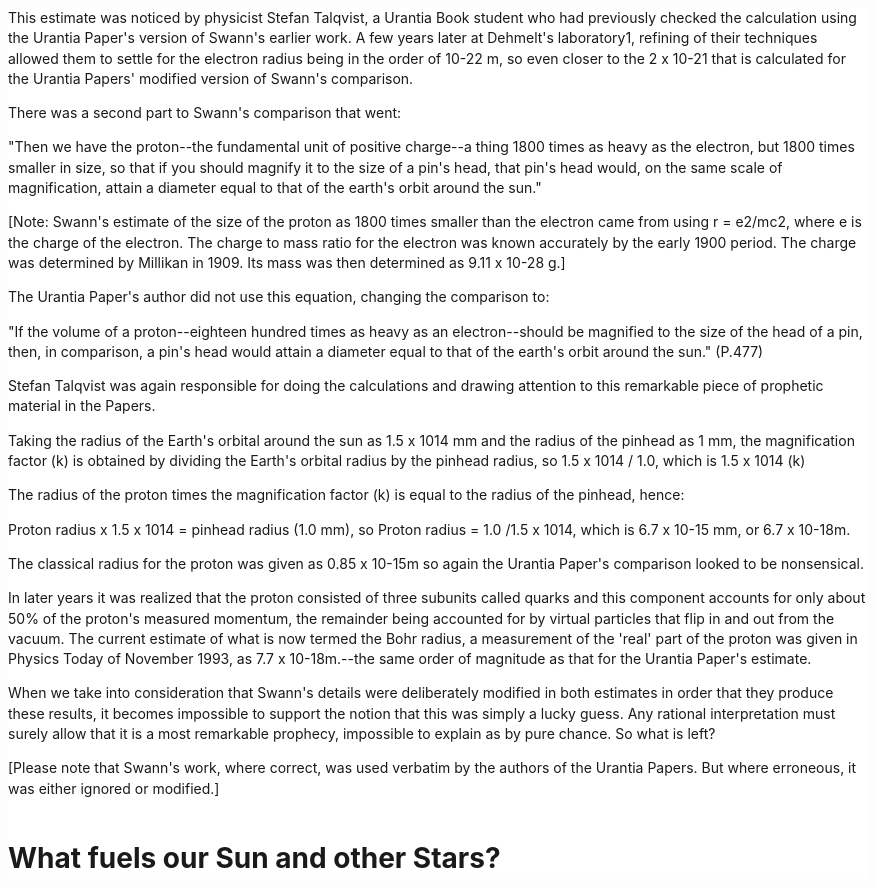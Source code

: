 This estimate was noticed by physicist Stefan Talqvist, a Urantia Book student who had previously checked the calculation using the Urantia Paper's version of Swann's earlier work. A few years later at Dehmelt's laboratory1, refining of their techniques allowed them to settle for the electron radius being in the order of 10-22 m, so even closer to the 2 x 10-21 that is calculated for the Urantia Papers' modified version of Swann's comparison.

There was a second part to Swann's comparison that went:

"Then we have the proton--the fundamental unit of positive charge--a thing 1800 times as heavy as the electron, but 1800 times smaller in size, so that if you should magnify it to the size of a pin's head, that pin's head would, on the same scale of magnification, attain a diameter equal to that of the earth's orbit around the sun."

[Note: Swann's estimate of the size of the proton as 1800 times smaller than the electron came from using r = e2/mc2, where e is the charge of the electron. The charge to mass ratio for the electron was known accurately by the early 1900 period. The charge was determined by Millikan in 1909. Its mass was then determined as 9.11 x 10-28 g.]

The Urantia Paper's author did not use this equation, changing the comparison to:

"If the volume of a proton--eighteen hundred times as heavy as an electron--should be magnified to the size of the head of a pin, then, in comparison, a pin's head would attain a diameter equal to that of the earth's orbit around the sun." (P.477)

Stefan Talqvist was again responsible for doing the calculations and drawing attention to this remarkable piece of prophetic material in the Papers.

Taking the radius of the Earth's orbital around the sun as 1.5 x 1014 mm and the radius of the pinhead as 1 mm, the magnification factor (k) is obtained by dividing the Earth's orbital radius by the pinhead radius, so 1.5 x 1014 / 1.0, which is 1.5 x 1014 (k)

The radius of the proton times the magnification factor (k) is equal to the radius of the pinhead, hence:

Proton radius x 1.5 x 1014 = pinhead radius (1.0 mm), so
Proton radius = 1.0 /1.5 x 1014, which is 6.7 x 10-15 mm, or 6.7 x 10-18m.

The classical radius for the proton was given as 0.85 x 10-15m so again the Urantia Paper's comparison looked to be nonsensical.

In later years it was realized that the proton consisted of three subunits called quarks and this component accounts for only about 50% of the proton's measured momentum, the remainder being accounted for by virtual particles that flip in and out from the vacuum. The current estimate of what is now termed the Bohr radius, a measurement of the 'real' part of the proton was given in Physics Today of November 1993, as 7.7 x 10-18m.--the same order of magnitude as that for the Urantia Paper's estimate.

When we take into consideration that Swann's details were deliberately modified in both estimates in order that they produce these results, it becomes impossible to support the notion that this was simply a lucky guess. Any rational interpretation must surely allow that it is a most remarkable prophecy, impossible to explain as by pure chance. So what is left?

[Please note that Swann's work, where correct, was used verbatim by the authors of the Urantia Papers. But where erroneous, it was either ignored or modified.]

# What fuels our Sun and other Stars?
